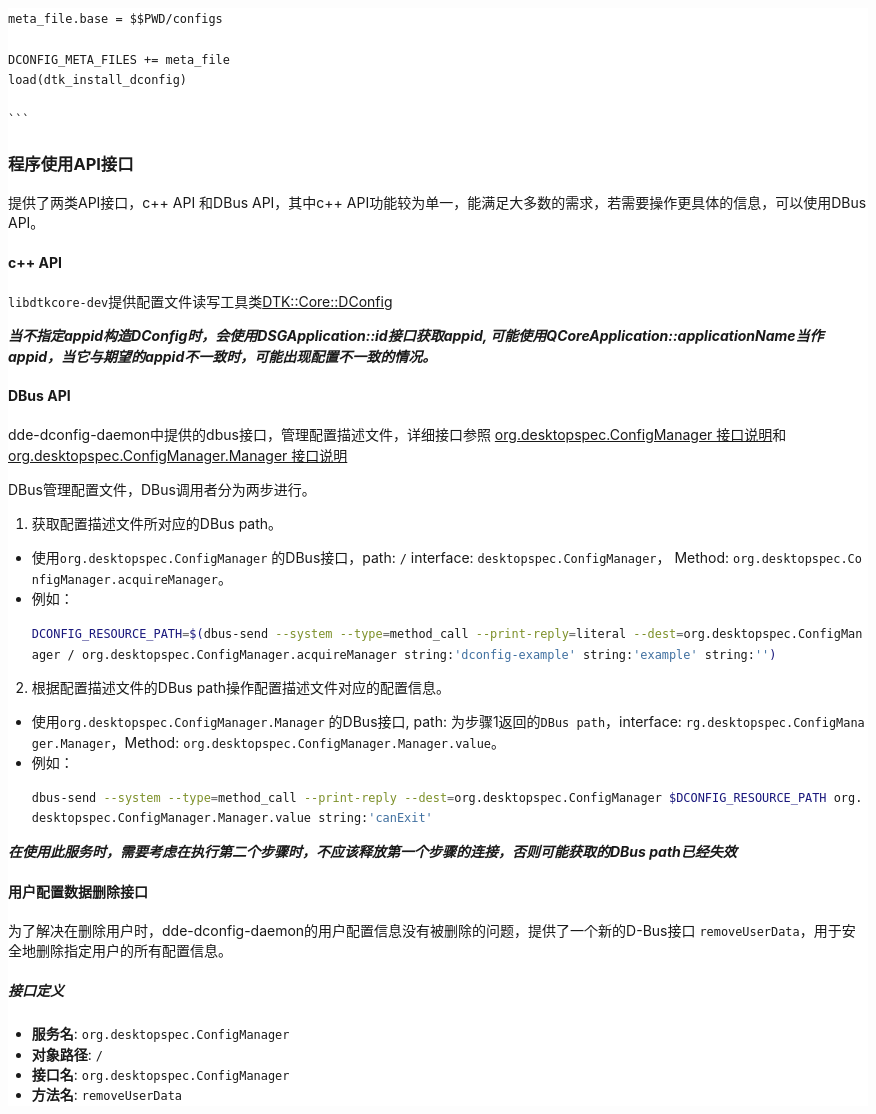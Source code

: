     meta_file.base = $$PWD/configs

    DCONFIG_META_FILES += meta_file
    load(dtk_install_dconfig)

    ```

### 程序使用API接口

提供了两类API接口，c++ API 和DBus API，其中c++ API功能较为单一，能满足大多数的需求，若需要操作更具体的信息，可以使用DBus API。

#### c++ API

`libdtkcore-dev`提供配置文件读写工具类[DTK::Core::DConfig](https://linuxdeepin.github.io/dtkcore/classDtk_1_1Core_1_1DConfig.html)

***当不指定appid构造DConfig时，会使用DSGApplication::id接口获取appid, 可能使用QCoreApplication::applicationName当作appid，当它与期望的appid不一致时，可能出现配置不一致的情况。***

#### DBus API
dde-dconfig-daemon中提供的dbus接口，管理配置描述文件，详细接口参照
 [org.desktopspec.ConfigManager 接口说明](https://github.com/linuxdeepin/dde-app-services/tree/master/dconfig-center/docs/org.desktopspec.ConfigManager.xml)和
 [org.desktopspec.ConfigManager.Manager 接口说明](https://github.com/linuxdeepin/dde-app-services/tree/master/dconfig-center/docs/org.desktopspec.ConfigManager.Manager.xml)

DBus管理配置文件，DBus调用者分为两步进行。
1. 获取配置描述文件所对应的DBus path。
  - 使用`org.desktopspec.ConfigManager` 的DBus接口，path: `/`
interface: `desktopspec.ConfigManager`， Method: `org.desktopspec.ConfigManager.acquireManager`。
  - 例如：
    ``` bash
    DCONFIG_RESOURCE_PATH=$(dbus-send --system --type=method_call --print-reply=literal --dest=org.desktopspec.ConfigManager / org.desktopspec.ConfigManager.acquireManager string:'dconfig-example' string:'example' string:'')
    ```
2. 根据配置描述文件的DBus path操作配置描述文件对应的配置信息。
 - 使用`org.desktopspec.ConfigManager.Manager` 的DBus接口, path:
为步骤1返回的`DBus path`，interface: `rg.desktopspec.ConfigManager.Manager`，Method: `org.desktopspec.ConfigManager.Manager.value`。
  - 例如：
    ``` bash
    dbus-send --system --type=method_call --print-reply --dest=org.desktopspec.ConfigManager $DCONFIG_RESOURCE_PATH org.desktopspec.ConfigManager.Manager.value string:'canExit' 
    ```

***在使用此服务时，需要考虑在执行第二个步骤时，不应该释放第一个步骤的连接，否则可能获取的DBus path已经失效***

#### 用户配置数据删除接口

为了解决在删除用户时，dde-dconfig-daemon的用户配置信息没有被删除的问题，提供了一个新的D-Bus接口 `removeUserData`，用于安全地删除指定用户的所有配置信息。

##### 接口定义

- **服务名**: `org.desktopspec.ConfigManager`
- **对象路径**: `/`
- **接口名**: `org.desktopspec.ConfigManager`
- **方法名**: `removeUserData`

